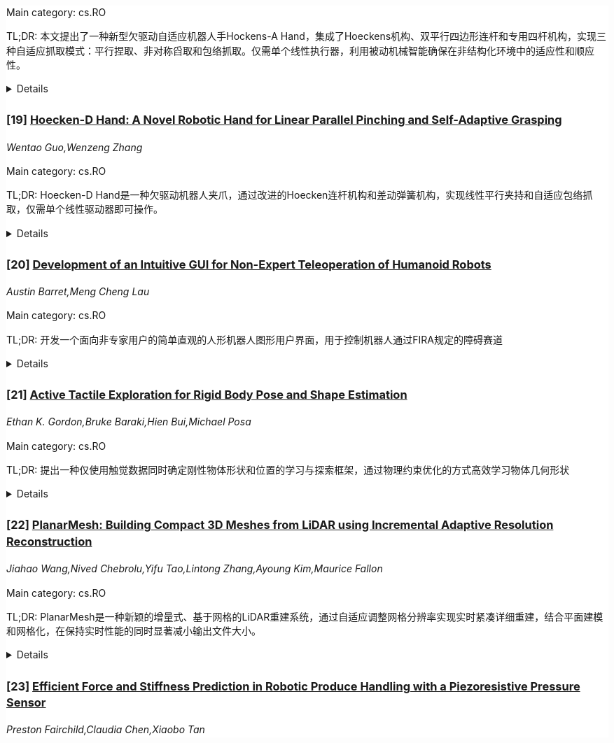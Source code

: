 Main category: cs.RO

TL;DR: 本文提出了一种新型欠驱动自适应机器人手Hockens-A Hand，集成了Hoeckens机构、双平行四边形连杆和专用四杆机构，实现三种自适应抓取模式：平行捏取、非对称舀取和包络抓取。仅需单个线性执行器，利用被动机械智能确保在非结构化环境中的适应性和顺应性。


<details><summary>Details</summary></details>


### [19] [Hoecken-D Hand: A Novel Robotic Hand for Linear Parallel Pinching and Self-Adaptive Grasping](https://arxiv.org/abs/2510.13553)
*Wentao Guo,Wenzeng Zhang*

Main category: cs.RO

TL;DR: Hoecken-D Hand是一种欠驱动机器人夹爪，通过改进的Hoecken连杆机构和差动弹簧机构，实现线性平行夹持和自适应包络抓取，仅需单个线性驱动器即可操作。


<details><summary>Details</summary></details>


### [20] [Development of an Intuitive GUI for Non-Expert Teleoperation of Humanoid Robots](https://arxiv.org/abs/2510.13594)
*Austin Barret,Meng Cheng Lau*

Main category: cs.RO

TL;DR: 开发一个面向非专家用户的简单直观的人形机器人图形用户界面，用于控制机器人通过FIRA规定的障碍赛道


<details><summary>Details</summary></details>


### [21] [Active Tactile Exploration for Rigid Body Pose and Shape Estimation](https://arxiv.org/abs/2510.13595)
*Ethan K. Gordon,Bruke Baraki,Hien Bui,Michael Posa*

Main category: cs.RO

TL;DR: 提出一种仅使用触觉数据同时确定刚性物体形状和位置的学习与探索框架，通过物理约束优化的方式高效学习物体几何形状


<details><summary>Details</summary></details>


### [22] [PlanarMesh: Building Compact 3D Meshes from LiDAR using Incremental Adaptive Resolution Reconstruction](https://arxiv.org/abs/2510.13599)
*Jiahao Wang,Nived Chebrolu,Yifu Tao,Lintong Zhang,Ayoung Kim,Maurice Fallon*

Main category: cs.RO

TL;DR: PlanarMesh是一种新颖的增量式、基于网格的LiDAR重建系统，通过自适应调整网格分辨率实现实时紧凑详细重建，结合平面建模和网格化，在保持实时性能的同时显著减小输出文件大小。


<details><summary>Details</summary></details>


### [23] [Efficient Force and Stiffness Prediction in Robotic Produce Handling with a Piezoresistive Pressure Sensor](https://arxiv.org/abs/2510.13616)
*Preston Fairchild,Claudia Chen,Xiaobo Tan*
